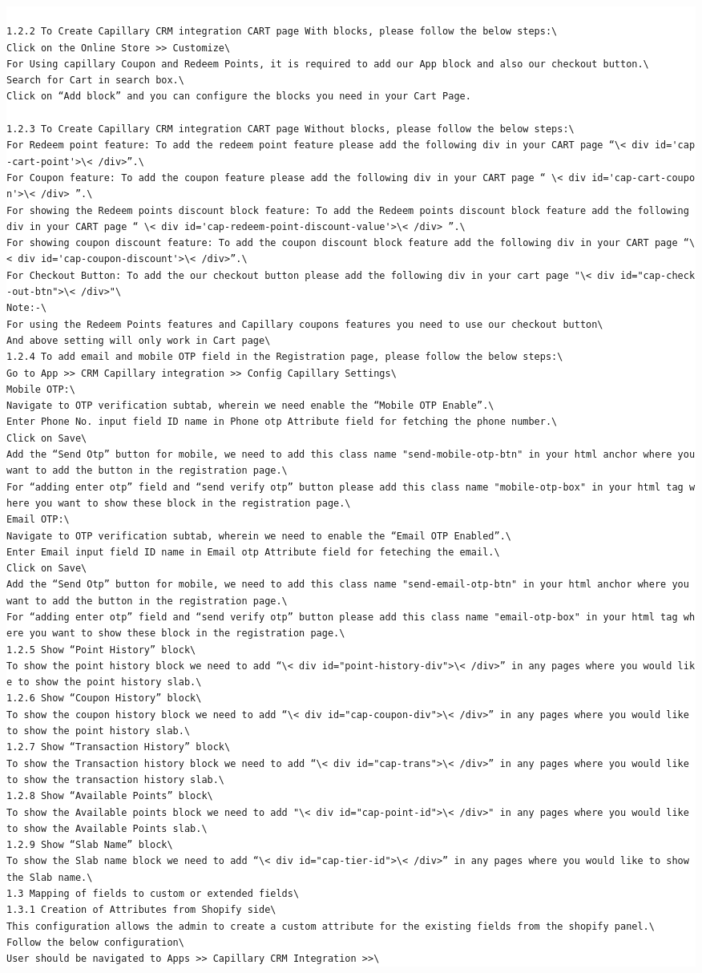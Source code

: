    ```

1.2.2 To Create Capillary CRM integration CART page With blocks, please follow the below steps:\
Click on the Online Store >> Customize\
For Using capillary Coupon and Redeem Points, it is required to add our App block and also our checkout button.\
Search for Cart in search box.\
Click on “Add block” and you can configure the blocks you need in your Cart Page.

1.2.3 To Create Capillary CRM integration CART page Without blocks, please follow the below steps:\
For Redeem point feature: To add the redeem point feature please add the following div in your CART page “\< div id='cap-cart-point'>\< /div>”.\
For Coupon feature: To add the coupon feature please add the following div in your CART page “ \< div id='cap-cart-coupon'>\< /div> ”.\
For showing the Redeem points discount block feature: To add the Redeem points discount block feature add the following div in your CART page “ \< div id='cap-redeem-point-discount-value'>\< /div> ”.\
For showing coupon discount feature: To add the coupon discount block feature add the following div in your CART page “\< div id='cap-coupon-discount'>\< /div>”.\
For Checkout Button: To add the our checkout button please add the following div in your cart page "\< div id="cap-check-out-btn">\< /div>"\
Note:-\
For using the Redeem Points features and Capillary coupons features you need to use our checkout button\
And above setting will only work in Cart page\
1.2.4 To add email and mobile OTP field in the Registration page, please follow the below steps:\
Go to App >> CRM Capillary integration >> Config Capillary Settings\
Mobile OTP:\
Navigate to OTP verification subtab, wherein we need enable the “Mobile OTP Enable”.\
Enter Phone No. input field ID name in Phone otp Attribute field for fetching the phone number.\
Click on Save\
Add the “Send Otp” button for mobile, we need to add this class name "send-mobile-otp-btn" in your html anchor where you want to add the button in the registration page.\
For “adding enter otp” field and “send verify otp” button please add this class name "mobile-otp-box" in your html tag where you want to show these block in the registration page.\
Email OTP:\
Navigate to OTP verification subtab, wherein we need to enable the “Email OTP Enabled”.\
Enter Email input field ID name in Email otp Attribute field for feteching the email.\
Click on Save\
Add the “Send Otp” button for mobile, we need to add this class name "send-email-otp-btn" in your html anchor where you want to add the button in the registration page.\
For “adding enter otp” field and “send verify otp” button please add this class name "email-otp-box" in your html tag where you want to show these block in the registration page.\
1.2.5 Show “Point History” block\
To show the point history block we need to add “\< div id="point-history-div">\< /div>” in any pages where you would like to show the point history slab.\
1.2.6 Show “Coupon History” block\
To show the coupon history block we need to add “\< div id="cap-coupon-div">\< /div>” in any pages where you would like to show the point history slab.\
1.2.7 Show “Transaction History” block\
To show the Transaction history block we need to add “\< div id="cap-trans">\< /div>” in any pages where you would like to show the transaction history slab.\
1.2.8 Show “Available Points” block\
To show the Available points block we need to add "\< div id="cap-point-id">\< /div>" in any pages where you would like to show the Available Points slab.\
1.2.9 Show “Slab Name” block\
To show the Slab name block we need to add “\< div id="cap-tier-id">\< /div>” in any pages where you would like to show the Slab name.\
1.3 Mapping of fields to custom or extended fields\
1.3.1 Creation of Attributes from Shopify side\
This configuration allows the admin to create a custom attribute for the existing fields from the shopify panel.\
Follow the below configuration\
User should be navigated to Apps >> Capillary CRM Integration >>\
   ```